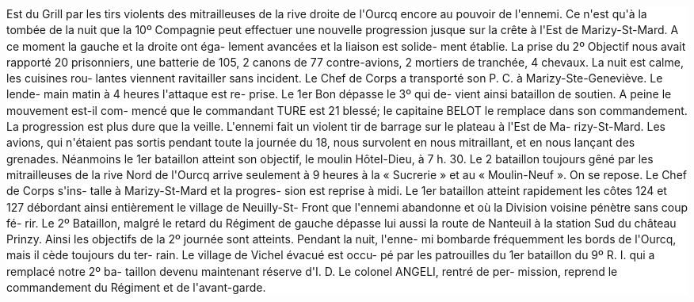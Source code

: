 Est du Grill par les tirs violents des
mitrailleuses de la rive droite de
l'Ourcq encore au pouvoir de l'ennemi.
Ce n'est qu'à la tombée de la nuit que
la 10º Compagnie peut effectuer une
nouvelle progression jusque sur la
crête à l'Est de Marizy-St-Mard. A ce
moment la gauche et la droite ont éga-
lement avancées et la liaison est solide-
ment établie.
La prise du 2º Objectif nous avait
rapporté 20 prisonniers, une batterie
de 105, 2 canons de 77 contre-avions,
2 mortiers de tranchée, 4 chevaux.
La nuit est calme, les cuisines rou-
lantes viennent ravitailler sans incident.
Le Chef de Corps a transporté son P.
C. à Marizy-Ste-Geneviève. Le lende-
main matin à 4 heures l'attaque est re-
prise. Le 1er Bon dépasse le 3º qui de-
vient ainsi bataillon de soutien.
A peine le mouvement est-il com-
mencé que le commandant TURE est
21
blessé; le capitaine BELOT le remplace
dans son commandement.
La progression est plus dure que la
veille. L'ennemi fait un violent tir de
barrage sur le plateau à l'Est de Ma-
rizy-St-Mard. Les avions, qui n'étaient
pas sortis pendant toute la journée du
18, nous survolent en nous mitraillant,
et en nous lançant des grenades.
Néanmoins le 1er bataillon atteint son
objectif, le moulin Hôtel-Dieu, à
7 h. 30. Le 2 bataillon toujours gêné
par les mitrailleuses de la rive Nord de
l'Ourcq arrive seulement à 9 heures à
la « Sucrerie » et au « Moulin-Neuf ».
On se repose. Le Chef de Corps s'ins-
talle à Marizy-St-Mard et la progres-
sion est reprise à midi.
Le 1er bataillon atteint rapidement
les côtes 124 et 127 débordant ainsi
entièrement le village de Neuilly-St-
Front que l'ennemi abandonne et où la
Division voisine pénètre sans coup fé-
rir.
Le 2º Bataillon, malgré le retard du
Régiment de gauche dépasse lui aussi la
route de Nanteuil à la station Sud du
château Prinzy.
Ainsi les objectifs de la 2º journée
sont atteints. Pendant la nuit, l'enne-
mi bombarde fréquemment les bords de
l'Ourcq, mais il cède toujours du ter-
rain.
Le village de Vichel évacué est occu-
pé par les patrouilles du 1er bataillon
du 9º R. I. qui a remplacé notre 2º ba-
taillon devenu maintenant réserve d'I.
D. Le colonel ANGELI, rentré de per-
mission, reprend le commandement du
Régiment et de l'avant-garde.